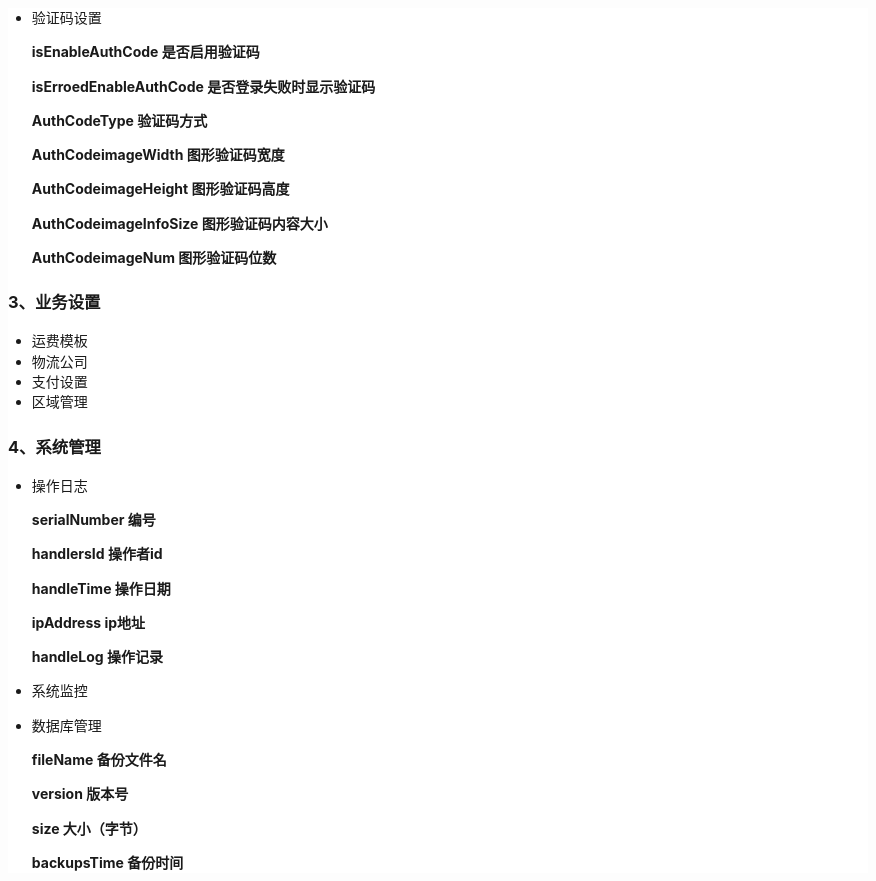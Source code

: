 *  验证码设置

    **isEnableAuthCode 是否启用验证码**
    
    **isErroedEnableAuthCode 是否登录失败时显示验证码**
    
    **AuthCodeType 验证码方式**
    
    **AuthCodeimageWidth 图形验证码宽度**
    
    **AuthCodeimageHeight 图形验证码高度**
    
    **AuthCodeimageInfoSize 图形验证码内容大小**
    
    **AuthCodeimageNum 图形验证码位数**

### 3、业务设置
*  运费模板
*  物流公司
*  支付设置
*  区域管理

### 4、系统管理
*  操作日志

    **serialNumber   编号**
    
    **handlersId 操作者id**
    
    **handleTime 操作日期**
    
    **ipAddress ip地址**
    
    **handleLog 操作记录**
    
*  系统监控
    
    
*  数据库管理

    **fileName   备份文件名**
    
    **version 版本号**
    
    **size 大小（字节）**
    
    **backupsTime 备份时间**
